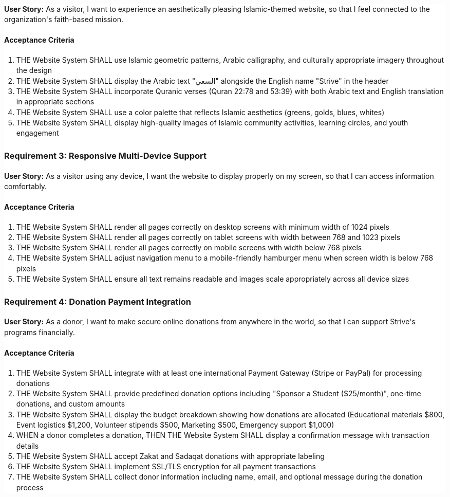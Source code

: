 **User Story:** As a visitor, I want to experience an aesthetically pleasing Islamic-themed website, so that I feel connected to the organization's faith-based mission.

#### Acceptance Criteria

1. THE Website System SHALL use Islamic geometric patterns, Arabic calligraphy, and culturally appropriate imagery throughout the design
2. THE Website System SHALL display the Arabic text "السعي" alongside the English name "Strive" in the header
3. THE Website System SHALL incorporate Quranic verses (Quran 22:78 and 53:39) with both Arabic text and English translation in appropriate sections
4. THE Website System SHALL use a color palette that reflects Islamic aesthetics (greens, golds, blues, whites)
5. THE Website System SHALL display high-quality images of Islamic community activities, learning circles, and youth engagement

### Requirement 3: Responsive Multi-Device Support

**User Story:** As a visitor using any device, I want the website to display properly on my screen, so that I can access information comfortably.

#### Acceptance Criteria

1. THE Website System SHALL render all pages correctly on desktop screens with minimum width of 1024 pixels
2. THE Website System SHALL render all pages correctly on tablet screens with width between 768 and 1023 pixels
3. THE Website System SHALL render all pages correctly on mobile screens with width below 768 pixels
4. THE Website System SHALL adjust navigation menu to a mobile-friendly hamburger menu when screen width is below 768 pixels
5. THE Website System SHALL ensure all text remains readable and images scale appropriately across all device sizes

### Requirement 4: Donation Payment Integration

**User Story:** As a donor, I want to make secure online donations from anywhere in the world, so that I can support Strive's programs financially.

#### Acceptance Criteria

1. THE Website System SHALL integrate with at least one international Payment Gateway (Stripe or PayPal) for processing donations
2. THE Website System SHALL provide predefined donation options including "Sponsor a Student ($25/month)", one-time donations, and custom amounts
3. THE Website System SHALL display the budget breakdown showing how donations are allocated (Educational materials $800, Event logistics $1,200, Volunteer stipends $500, Marketing $500, Emergency support $1,000)
4. WHEN a donor completes a donation, THEN THE Website System SHALL display a confirmation message with transaction details
5. THE Website System SHALL accept Zakat and Sadaqat donations with appropriate labeling
6. THE Website System SHALL implement SSL/TLS encryption for all payment transactions
7. THE Website System SHALL collect donor information including name, email, and optional message during the donation process
